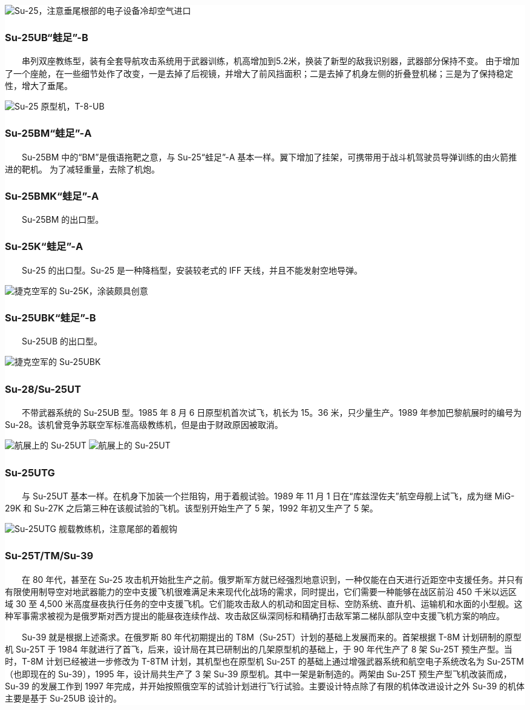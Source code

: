 ![Su-25，注意垂尾根部的电子设备冷却空气进口](https://afwing-backup.img.noc.one/old-intro/su25/Su25a.jpg)

### Su-25UB“蛙足”-B

　　串列双座教练型，装有全套导航攻击系统用于武器训练，机高增加到5.2米，换装了新型的敌我识别器，武器部分保持不变。 由于增加了一个座舱，在一些细节处作了改变，一是去掉了后视镜，并增大了前风挡面积；二是去掉了机身左侧的折叠登机梯；三是为了保持稳定性，增大了垂尾。

![Su-25 原型机，T-8-UB](https://afwing-backup.img.noc.one/old-intro/su25/Su25ub.jpg)

### Su-25BM“蛙足”-A

　　Su-25BM 中的“BM”是俄语拖靶之意，与 Su-25“蛙足”-A 基本一样。翼下增加了挂架，可携带用于战斗机驾驶员导弹训练的由火箭推进的靶机。 为了减轻重量，去除了机炮。

### Su-25BMK“蛙足”-A

　　Su-25BM 的出口型。

### Su-25K“蛙足”-A

　　Su-25 的出口型。Su-25 是一种降档型，安装较老式的 IFF 天线，并且不能发射空地导弹。

![捷克空军的 Su-25K，涂装颇具创意](https://afwing-backup.img.noc.one/old-intro/su25/su25k.jpg)

### Su-25UBK“蛙足”-B

　　Su-25UB 的出口型。

![捷克空军的 Su-25UBK](https://afwing-backup.img.noc.one/old-intro/su25/su25ubk.jpg)

### Su-28/Su-25UT

　　不带武器系统的 Su-25UB 型。1985 年 8 月 6 日原型机首次试飞，机长为 15。36 米，只少量生产。1989 年参加巴黎航展时的编号为 Su-28。该机曾竞争苏联空军标准高级教练机，但是由于财政原因被取消。

![航展上的 Su-25UT](https://afwing-backup.img.noc.one/old-intro/su25/su25ut-2.jpg)
![航展上的 Su-25UT](https://afwing-backup.img.noc.one/old-intro/su25/su25ut.jpg)

### Su-25UTG

　　与 Su-25UT 基本一样。在机身下加装一个拦阻钩，用于着舰试验。1989 年 11 月 1 日在“库兹涅佐夫”航空母舰上试飞，成为继 MiG-29K 和 Su-27K 之后第三种在该舰试验的飞机。该型别开始生产了 5 架，1992 年初又生产了 5 架。

![Su-25UTG 舰载教练机，注意尾部的着舰钩](https://afwing-backup.img.noc.one/old-intro/su25/su25utg.jpg)

### Su-25T/TM/Su-39

　　在 80 年代，甚至在 Su-25 攻击机开始批生产之前。俄罗斯军方就已经强烈地意识到，一种仅能在白天进行近距空中支援任务。并只有有限使用制导空对地武器能力的空中支援飞机很难满足未来现代化战场的需求，同时提出，它们需要一种能够在战区前沿 450 千米以远区域 30 至 4,500 米高度昼夜执行任务的空中支援飞机。它们能攻击敌人的机动和固定目标、空防系统、直升机、运输机和水面的小型舰。这种军事需求被视为是俄罗斯对西方提出的能昼夜连续作战、攻击敌区纵深同标和精确打击敌军第二梯队部队空中支援飞机方案的响应。

　　Su-39 就是根据上述斋求。在俄罗斯 80 年代初期提出的 T8M（Su-25T）计划的基础上发展而来的。首架根据 T-8M 计划研制的原型机 Su-25T 于 1984 年就进行了首飞，后来，设计局在其已研制出的几架原型机的基础上，于 90 年代生产了 8 架 Su-25T 预生产型。当时，T-8M 计划已经被进一步修改为 T-8TM 计划，其机型也在原型机 Su-25T 的基础上通过增强武器系统和航空电子系统改名为 Su-25TM（也即现在的 Su-39〕，1995 年，设计局共生产了 3 架 Su-39 原型机。其中一架是新制造的。两架由 Su-25T 预生产型飞机改装而成，Su-39 的发展工作到 1997 年完成，并开始按照俄空军的试验计划进行飞行试验。主要设计特点除了有限的机体改进设计之外 Su-39 的机体主要是基于 Su-25UB 设计的。
